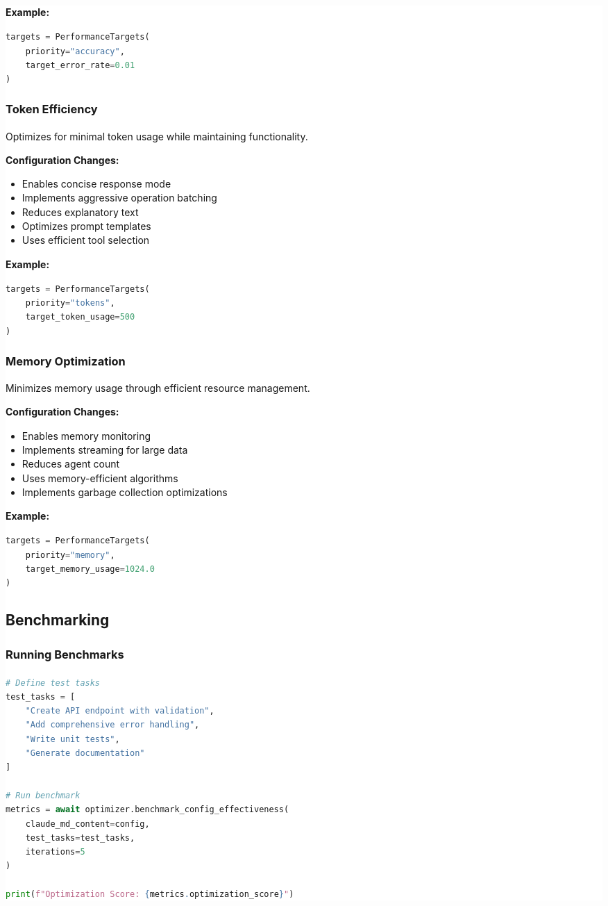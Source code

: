 **Example:**
```python
targets = PerformanceTargets(
    priority="accuracy",
    target_error_rate=0.01
)
```

### Token Efficiency

Optimizes for minimal token usage while maintaining functionality.

**Configuration Changes:**
- Enables concise response mode
- Implements aggressive operation batching
- Reduces explanatory text
- Optimizes prompt templates
- Uses efficient tool selection

**Example:**
```python
targets = PerformanceTargets(
    priority="tokens",
    target_token_usage=500
)
```

### Memory Optimization

Minimizes memory usage through efficient resource management.

**Configuration Changes:**
- Enables memory monitoring
- Implements streaming for large data
- Reduces agent count
- Uses memory-efficient algorithms
- Implements garbage collection optimizations

**Example:**
```python
targets = PerformanceTargets(
    priority="memory",
    target_memory_usage=1024.0
)
```

## Benchmarking

### Running Benchmarks

```python
# Define test tasks
test_tasks = [
    "Create API endpoint with validation",
    "Add comprehensive error handling",
    "Write unit tests",
    "Generate documentation"
]

# Run benchmark
metrics = await optimizer.benchmark_config_effectiveness(
    claude_md_content=config,
    test_tasks=test_tasks,
    iterations=5
)

print(f"Optimization Score: {metrics.optimization_score}")
```